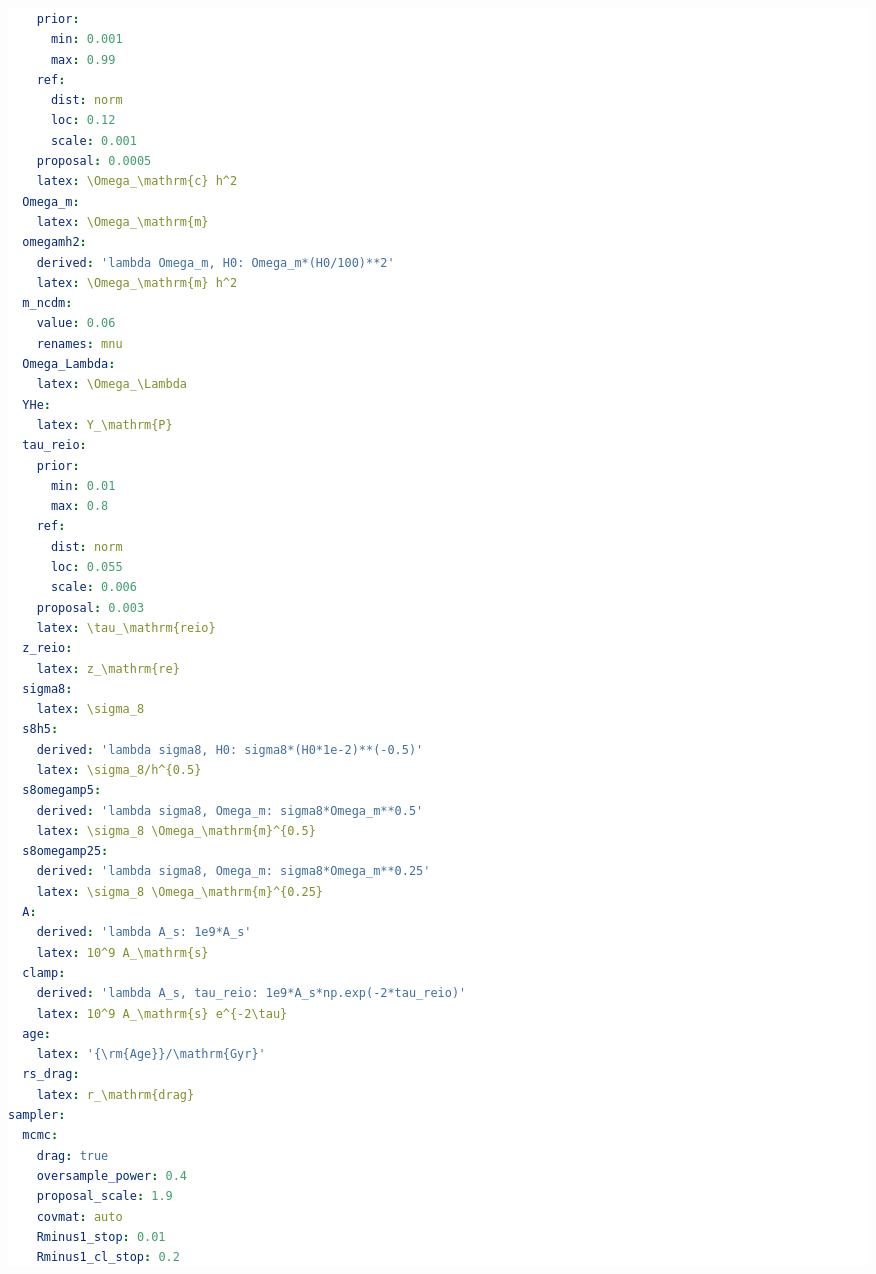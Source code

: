 ```yaml
    prior:
      min: 0.001
      max: 0.99
    ref:
      dist: norm
      loc: 0.12
      scale: 0.001
    proposal: 0.0005
    latex: \Omega_\mathrm{c} h^2
  Omega_m:
    latex: \Omega_\mathrm{m}
  omegamh2:
    derived: 'lambda Omega_m, H0: Omega_m*(H0/100)**2'
    latex: \Omega_\mathrm{m} h^2
  m_ncdm:
    value: 0.06
    renames: mnu
  Omega_Lambda:
    latex: \Omega_\Lambda
  YHe:
    latex: Y_\mathrm{P}
  tau_reio:
    prior:
      min: 0.01
      max: 0.8
    ref:
      dist: norm
      loc: 0.055
      scale: 0.006
    proposal: 0.003
    latex: \tau_\mathrm{reio}
  z_reio:
    latex: z_\mathrm{re}
  sigma8:
    latex: \sigma_8
  s8h5:
    derived: 'lambda sigma8, H0: sigma8*(H0*1e-2)**(-0.5)'
    latex: \sigma_8/h^{0.5}
  s8omegamp5:
    derived: 'lambda sigma8, Omega_m: sigma8*Omega_m**0.5'
    latex: \sigma_8 \Omega_\mathrm{m}^{0.5}
  s8omegamp25:
    derived: 'lambda sigma8, Omega_m: sigma8*Omega_m**0.25'
    latex: \sigma_8 \Omega_\mathrm{m}^{0.25}
  A:
    derived: 'lambda A_s: 1e9*A_s'
    latex: 10^9 A_\mathrm{s}
  clamp:
    derived: 'lambda A_s, tau_reio: 1e9*A_s*np.exp(-2*tau_reio)'
    latex: 10^9 A_\mathrm{s} e^{-2\tau}
  age:
    latex: '{\rm{Age}}/\mathrm{Gyr}'
  rs_drag:
    latex: r_\mathrm{drag}
sampler:
  mcmc:
    drag: true
    oversample_power: 0.4
    proposal_scale: 1.9
    covmat: auto
    Rminus1_stop: 0.01
    Rminus1_cl_stop: 0.2
```